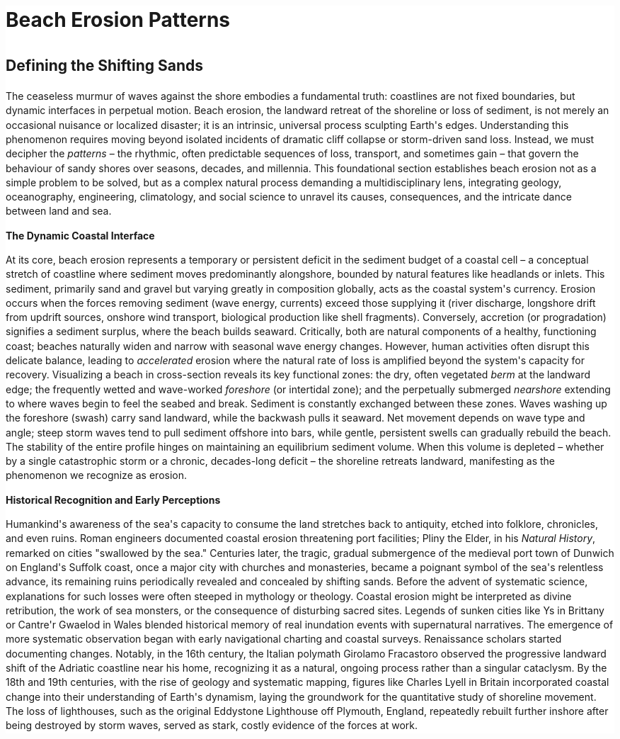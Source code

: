 
# Beach Erosion Patterns

## Defining the Shifting Sands

The ceaseless murmur of waves against the shore embodies a fundamental truth: coastlines are not fixed boundaries, but dynamic interfaces in perpetual motion. Beach erosion, the landward retreat of the shoreline or loss of sediment, is not merely an occasional nuisance or localized disaster; it is an intrinsic, universal process sculpting Earth's edges. Understanding this phenomenon requires moving beyond isolated incidents of dramatic cliff collapse or storm-driven sand loss. Instead, we must decipher the *patterns* – the rhythmic, often predictable sequences of loss, transport, and sometimes gain – that govern the behaviour of sandy shores over seasons, decades, and millennia. This foundational section establishes beach erosion not as a simple problem to be solved, but as a complex natural process demanding a multidisciplinary lens, integrating geology, oceanography, engineering, climatology, and social science to unravel its causes, consequences, and the intricate dance between land and sea.

**The Dynamic Coastal Interface**

At its core, beach erosion represents a temporary or persistent deficit in the sediment budget of a coastal cell – a conceptual stretch of coastline where sediment moves predominantly alongshore, bounded by natural features like headlands or inlets. This sediment, primarily sand and gravel but varying greatly in composition globally, acts as the coastal system's currency. Erosion occurs when the forces removing sediment (wave energy, currents) exceed those supplying it (river discharge, longshore drift from updrift sources, onshore wind transport, biological production like shell fragments). Conversely, accretion (or progradation) signifies a sediment surplus, where the beach builds seaward. Critically, both are natural components of a healthy, functioning coast; beaches naturally widen and narrow with seasonal wave energy changes. However, human activities often disrupt this delicate balance, leading to *accelerated* erosion where the natural rate of loss is amplified beyond the system's capacity for recovery. Visualizing a beach in cross-section reveals its key functional zones: the dry, often vegetated *berm* at the landward edge; the frequently wetted and wave-worked *foreshore* (or intertidal zone); and the perpetually submerged *nearshore* extending to where waves begin to feel the seabed and break. Sediment is constantly exchanged between these zones. Waves washing up the foreshore (swash) carry sand landward, while the backwash pulls it seaward. Net movement depends on wave type and angle; steep storm waves tend to pull sediment offshore into bars, while gentle, persistent swells can gradually rebuild the beach. The stability of the entire profile hinges on maintaining an equilibrium sediment volume. When this volume is depleted – whether by a single catastrophic storm or a chronic, decades-long deficit – the shoreline retreats landward, manifesting as the phenomenon we recognize as erosion.

**Historical Recognition and Early Perceptions**

Humankind's awareness of the sea's capacity to consume the land stretches back to antiquity, etched into folklore, chronicles, and even ruins. Roman engineers documented coastal erosion threatening port facilities; Pliny the Elder, in his *Natural History*, remarked on cities "swallowed by the sea." Centuries later, the tragic, gradual submergence of the medieval port town of Dunwich on England's Suffolk coast, once a major city with churches and monasteries, became a poignant symbol of the sea's relentless advance, its remaining ruins periodically revealed and concealed by shifting sands. Before the advent of systematic science, explanations for such losses were often steeped in mythology or theology. Coastal erosion might be interpreted as divine retribution, the work of sea monsters, or the consequence of disturbing sacred sites. Legends of sunken cities like Ys in Brittany or Cantre'r Gwaelod in Wales blended historical memory of real inundation events with supernatural narratives. The emergence of more systematic observation began with early navigational charting and coastal surveys. Renaissance scholars started documenting changes. Notably, in the 16th century, the Italian polymath Girolamo Fracastoro observed the progressive landward shift of the Adriatic coastline near his home, recognizing it as a natural, ongoing process rather than a singular cataclysm. By the 18th and 19th centuries, with the rise of geology and systematic mapping, figures like Charles Lyell in Britain incorporated coastal change into their understanding of Earth's dynamism, laying the groundwork for the quantitative study of shoreline movement. The loss of lighthouses, such as the original Eddystone Lighthouse off Plymouth, England, repeatedly rebuilt further inshore after being destroyed by storm waves, served as stark, costly evidence of the forces at work.
